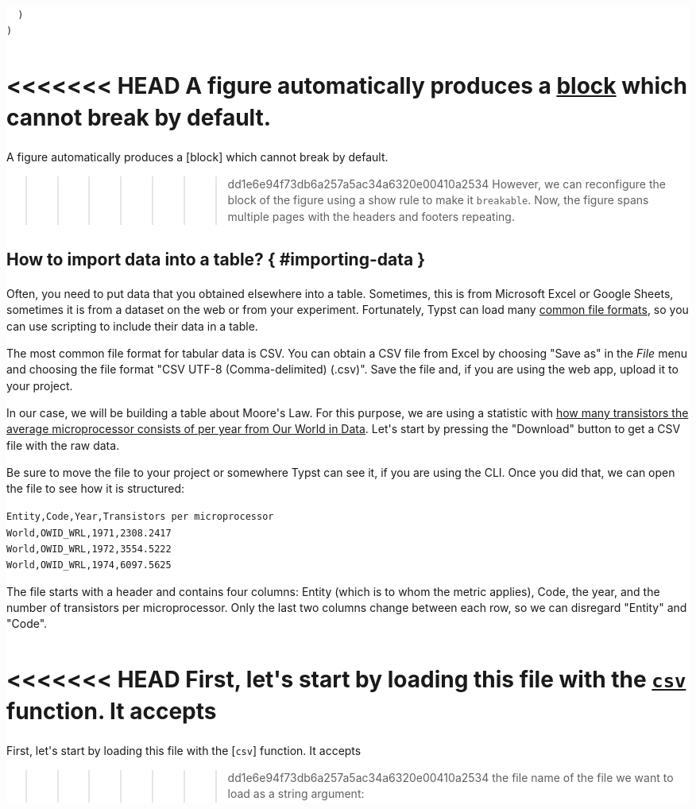 ```example
  )
)
```

<<<<<<< HEAD
A figure automatically produces a [block]($block) which cannot break by default.
=======
A figure automatically produces a [block] which cannot break by default.
>>>>>>> dd1e6e94f73db6a257a5ac34a6320e00410a2534
However, we can reconfigure the block of the figure using a show rule to make it
`breakable`. Now, the figure spans multiple pages with the headers and footers
repeating.

## How to import data into a table? { #importing-data }
Often, you need to put data that you obtained elsewhere into a table. Sometimes,
this is from Microsoft Excel or Google Sheets, sometimes it is from a dataset
on the web or from your experiment. Fortunately, Typst can load many [common
file formats]($category/data-loading), so you can use scripting to include their
data in a table.

The most common file format for tabular data is CSV. You can obtain a CSV file
from Excel by choosing "Save as" in the _File_ menu and choosing the file format
"CSV UTF-8 (Comma-delimited) (.csv)". Save the file and, if you are using the
web app, upload it to your project.

In our case, we will be building a table about Moore's Law. For this purpose, we
are using a statistic with [how many transistors the average microprocessor
consists of per year from Our World in
Data](https://ourworldindata.org/grapher/transistors-per-microprocessor). Let's
start by pressing the "Download" button to get a CSV file with the raw data.

Be sure to move the file to your project or somewhere Typst can see it, if you
are using the CLI. Once you did that, we can open the file to see how it is
structured:

```csv
Entity,Code,Year,Transistors per microprocessor
World,OWID_WRL,1971,2308.2417
World,OWID_WRL,1972,3554.5222
World,OWID_WRL,1974,6097.5625
```

The file starts with a header and contains four columns: Entity (which is to
whom the metric applies), Code, the year, and the number of transistors per
microprocessor. Only the last two columns change between each row, so we can
disregard "Entity" and "Code".

<<<<<<< HEAD
First, let's start by loading this file with the [`csv`]($csv) function. It accepts
=======
First, let's start by loading this file with the [`csv`] function. It accepts
>>>>>>> dd1e6e94f73db6a257a5ac34a6320e00410a2534
the file name of the file we want to load as a string argument:
